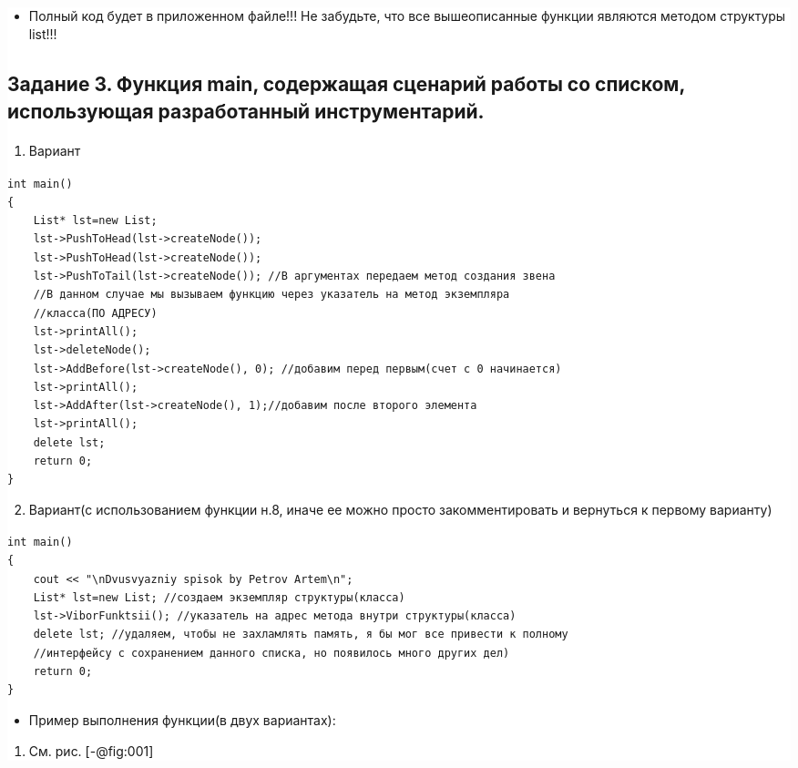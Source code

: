 - Полный код будет в приложенном файле!!! Не забудьте, что все вышеописанные функции являются методом структуры list!!!

## Задание 3. Функция main, содержащая сценарий работы со списком, использующая разработанный инструментарий.

1. Вариант 

```
int main()
{
    List* lst=new List;
    lst->PushToHead(lst->createNode()); 
	lst->PushToHead(lst->createNode());
	lst->PushToTail(lst->createNode()); //В аргументах передаем метод создания звена
	//В данном случае мы вызываем функцию через указатель на метод экземпляра
    //класса(ПО АДРЕСУ)  
	lst->printAll();
	lst->deleteNode();
	lst->AddBefore(lst->createNode(), 0); //добавим перед первым(счет с 0 начинается)
	lst->printAll();
	lst->AddAfter(lst->createNode(), 1);//добавим после второго элемента
	lst->printAll();
	delete lst;
	return 0; 
}
```
2. Вариант(с использованием функции н.8, иначе ее можно просто закомментировать и вернуться к первому варианту)

```
int main()
{
    cout << "\nDvusvyazniy spisok by Petrov Artem\n";
	List* lst=new List; //создаем экземпляр структуры(класса)
	lst->ViborFunktsii(); //указатель на адрес метода внутри структуры(класса)
	delete lst; //удаляем, чтобы не захламлять память, я бы мог все привести к полному 
    //интерфейсу с сохранением данного списка, но появилось много других дел)
	return 0;
}
```

- Пример выполнения функции(в двух вариантах):

1. См. рис. [-@fig:001]
